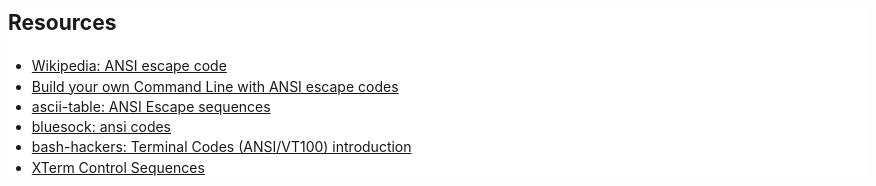## Resources

- [Wikipedia: ANSI escape code](https://en.wikipedia.org/wiki/ANSI_escape_code)
- [Build your own Command Line with ANSI escape codes](http://www.lihaoyi.com/post/BuildyourownCommandLinewithANSIescapecodes.html)
- [ascii-table: ANSI Escape sequences](http://ascii-table.com/ansi-escape-sequences.php)
- [bluesock: ansi codes](https://bluesock.org/~willkg/dev/ansi.html)
- [bash-hackers: Terminal Codes (ANSI/VT100) introduction](http://wiki.bash-hackers.org/scripting/terminalcodes)
- [XTerm Control Sequences](https://invisible-island.net/xterm/ctlseqs/ctlseqs.html)